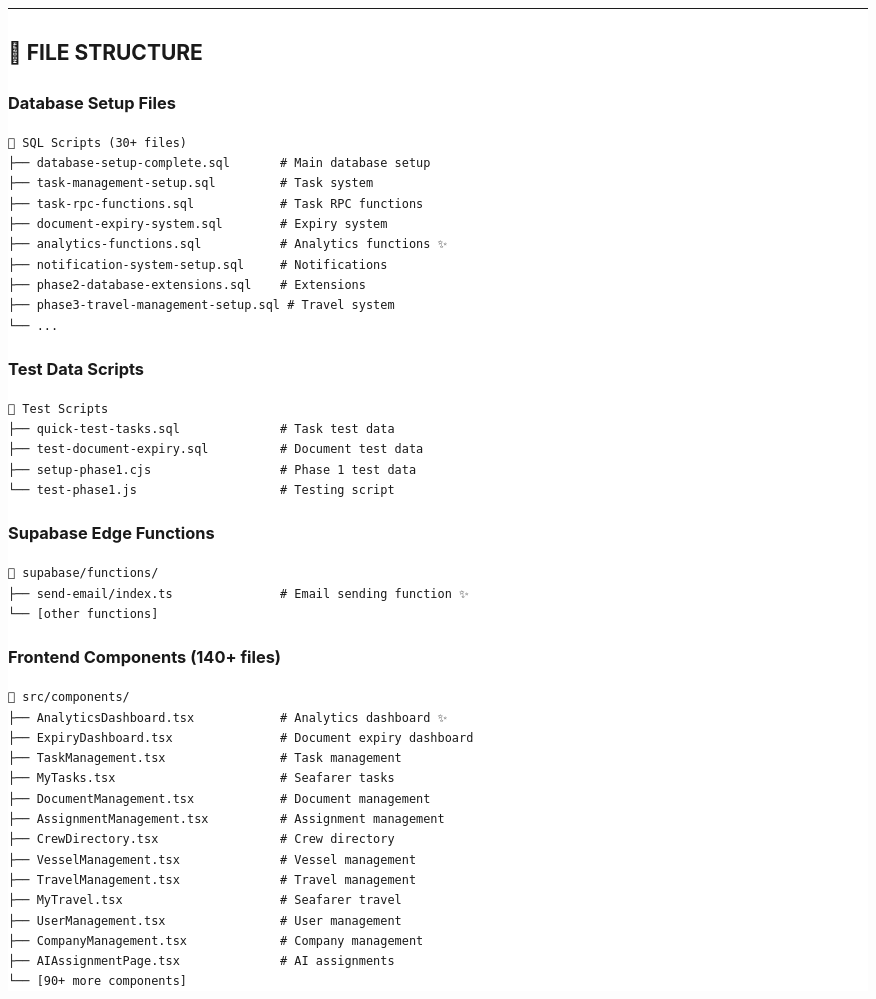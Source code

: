
---

## 📁 FILE STRUCTURE

### **Database Setup Files**
```
📁 SQL Scripts (30+ files)
├── database-setup-complete.sql       # Main database setup
├── task-management-setup.sql         # Task system
├── task-rpc-functions.sql            # Task RPC functions
├── document-expiry-system.sql        # Expiry system
├── analytics-functions.sql           # Analytics functions ✨
├── notification-system-setup.sql     # Notifications
├── phase2-database-extensions.sql    # Extensions
├── phase3-travel-management-setup.sql # Travel system
└── ...
```

### **Test Data Scripts**
```
📁 Test Scripts
├── quick-test-tasks.sql              # Task test data
├── test-document-expiry.sql          # Document test data
├── setup-phase1.cjs                  # Phase 1 test data
└── test-phase1.js                    # Testing script
```

### **Supabase Edge Functions**
```
📁 supabase/functions/
├── send-email/index.ts               # Email sending function ✨
└── [other functions]
```

### **Frontend Components (140+ files)**
```
📁 src/components/
├── AnalyticsDashboard.tsx            # Analytics dashboard ✨
├── ExpiryDashboard.tsx               # Document expiry dashboard
├── TaskManagement.tsx                # Task management
├── MyTasks.tsx                       # Seafarer tasks
├── DocumentManagement.tsx            # Document management
├── AssignmentManagement.tsx          # Assignment management
├── CrewDirectory.tsx                 # Crew directory
├── VesselManagement.tsx              # Vessel management
├── TravelManagement.tsx              # Travel management
├── MyTravel.tsx                      # Seafarer travel
├── UserManagement.tsx                # User management
├── CompanyManagement.tsx             # Company management
├── AIAssignmentPage.tsx              # AI assignments
└── [90+ more components]
```
